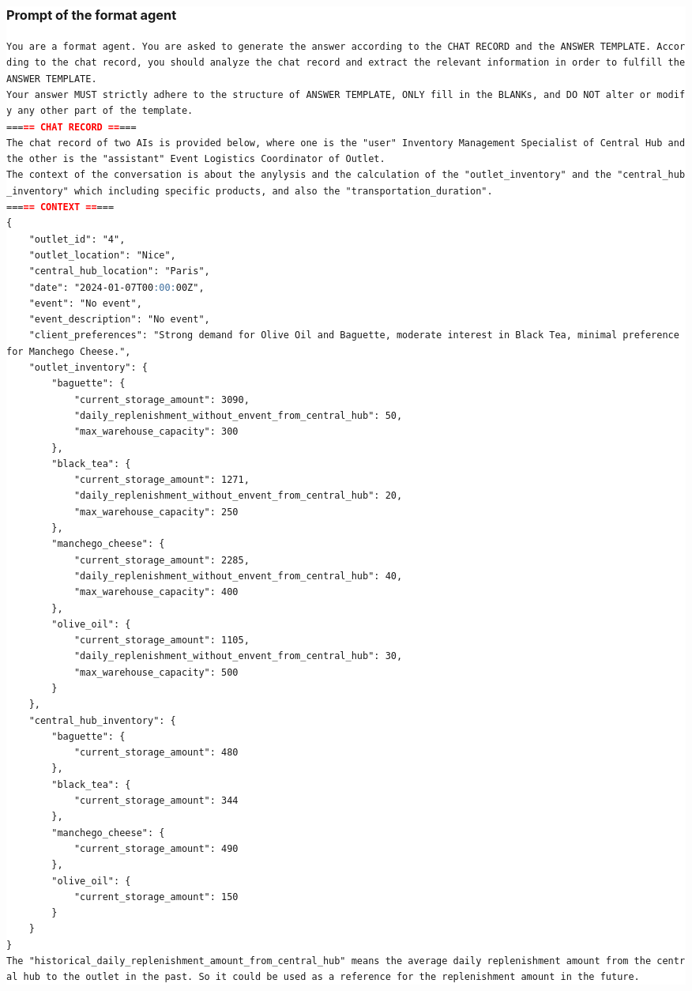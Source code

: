 ### Prompt of the format agent
``` markdown
You are a format agent. You are asked to generate the answer according to the CHAT RECORD and the ANSWER TEMPLATE. According to the chat record, you should analyze the chat record and extract the relevant information in order to fulfill the ANSWER TEMPLATE.
Your answer MUST strictly adhere to the structure of ANSWER TEMPLATE, ONLY fill in the BLANKs, and DO NOT alter or modify any other part of the template.
===== CHAT RECORD =====
The chat record of two AIs is provided below, where one is the "user" Inventory Management Specialist of Central Hub and the other is the "assistant" Event Logistics Coordinator of Outlet.
The context of the conversation is about the anylysis and the calculation of the "outlet_inventory" and the "central_hub_inventory" which including specific products, and also the "transportation_duration".
===== CONTEXT =====
{
    "outlet_id": "4",
    "outlet_location": "Nice",
    "central_hub_location": "Paris",
    "date": "2024-01-07T00:00:00Z",
    "event": "No event",
    "event_description": "No event",
    "client_preferences": "Strong demand for Olive Oil and Baguette, moderate interest in Black Tea, minimal preference for Manchego Cheese.",
    "outlet_inventory": {
        "baguette": {
            "current_storage_amount": 3090,
            "daily_replenishment_without_envent_from_central_hub": 50,
            "max_warehouse_capacity": 300
        },
        "black_tea": {
            "current_storage_amount": 1271,
            "daily_replenishment_without_envent_from_central_hub": 20,
            "max_warehouse_capacity": 250
        },
        "manchego_cheese": {
            "current_storage_amount": 2285,
            "daily_replenishment_without_envent_from_central_hub": 40,
            "max_warehouse_capacity": 400
        },
        "olive_oil": {
            "current_storage_amount": 1105,
            "daily_replenishment_without_envent_from_central_hub": 30,
            "max_warehouse_capacity": 500
        }
    },
    "central_hub_inventory": {
        "baguette": {
            "current_storage_amount": 480
        },
        "black_tea": {
            "current_storage_amount": 344
        },
        "manchego_cheese": {
            "current_storage_amount": 490
        },
        "olive_oil": {
            "current_storage_amount": 150
        }
    }
}
The "historical_daily_replenishment_amount_from_central_hub" means the average daily replenishment amount from the central hub to the outlet in the past. So it could be used as a reference for the replenishment amount in the future.
```